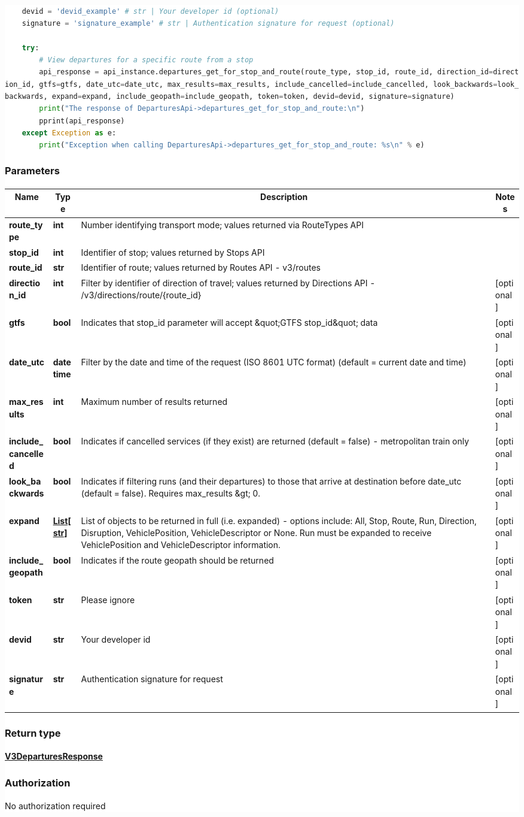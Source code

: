```python
    devid = 'devid_example' # str | Your developer id (optional)
    signature = 'signature_example' # str | Authentication signature for request (optional)

    try:
        # View departures for a specific route from a stop
        api_response = api_instance.departures_get_for_stop_and_route(route_type, stop_id, route_id, direction_id=direction_id, gtfs=gtfs, date_utc=date_utc, max_results=max_results, include_cancelled=include_cancelled, look_backwards=look_backwards, expand=expand, include_geopath=include_geopath, token=token, devid=devid, signature=signature)
        print("The response of DeparturesApi->departures_get_for_stop_and_route:\n")
        pprint(api_response)
    except Exception as e:
        print("Exception when calling DeparturesApi->departures_get_for_stop_and_route: %s\n" % e)
```



### Parameters


Name | Type | Description  | Notes
------------- | ------------- | ------------- | -------------
 **route_type** | **int**| Number identifying transport mode; values returned via RouteTypes API | 
 **stop_id** | **int**| Identifier of stop; values returned by Stops API | 
 **route_id** | **str**| Identifier of route; values returned by Routes API - v3/routes | 
 **direction_id** | **int**| Filter by identifier of direction of travel; values returned by Directions API - /v3/directions/route/{route_id} | [optional] 
 **gtfs** | **bool**| Indicates that stop_id parameter will accept \&quot;GTFS stop_id\&quot; data | [optional] 
 **date_utc** | **datetime**| Filter by the date and time of the request (ISO 8601 UTC format) (default &#x3D; current date and time) | [optional] 
 **max_results** | **int**| Maximum number of results returned | [optional] 
 **include_cancelled** | **bool**| Indicates if cancelled services (if they exist) are returned (default &#x3D; false) - metropolitan train only | [optional] 
 **look_backwards** | **bool**| Indicates if filtering runs (and their departures) to those that arrive at destination before date_utc (default &#x3D; false). Requires max_results &amp;gt; 0. | [optional] 
 **expand** | [**List[str]**](str.md)| List of objects to be returned in full (i.e. expanded) - options include: All, Stop, Route, Run, Direction, Disruption, VehiclePosition, VehicleDescriptor or None.  Run must be expanded to receive VehiclePosition and VehicleDescriptor information. | [optional] 
 **include_geopath** | **bool**| Indicates if the route geopath should be returned | [optional] 
 **token** | **str**| Please ignore | [optional] 
 **devid** | **str**| Your developer id | [optional] 
 **signature** | **str**| Authentication signature for request | [optional] 

### Return type

[**V3DeparturesResponse**](V3DeparturesResponse.md)

### Authorization

No authorization required
